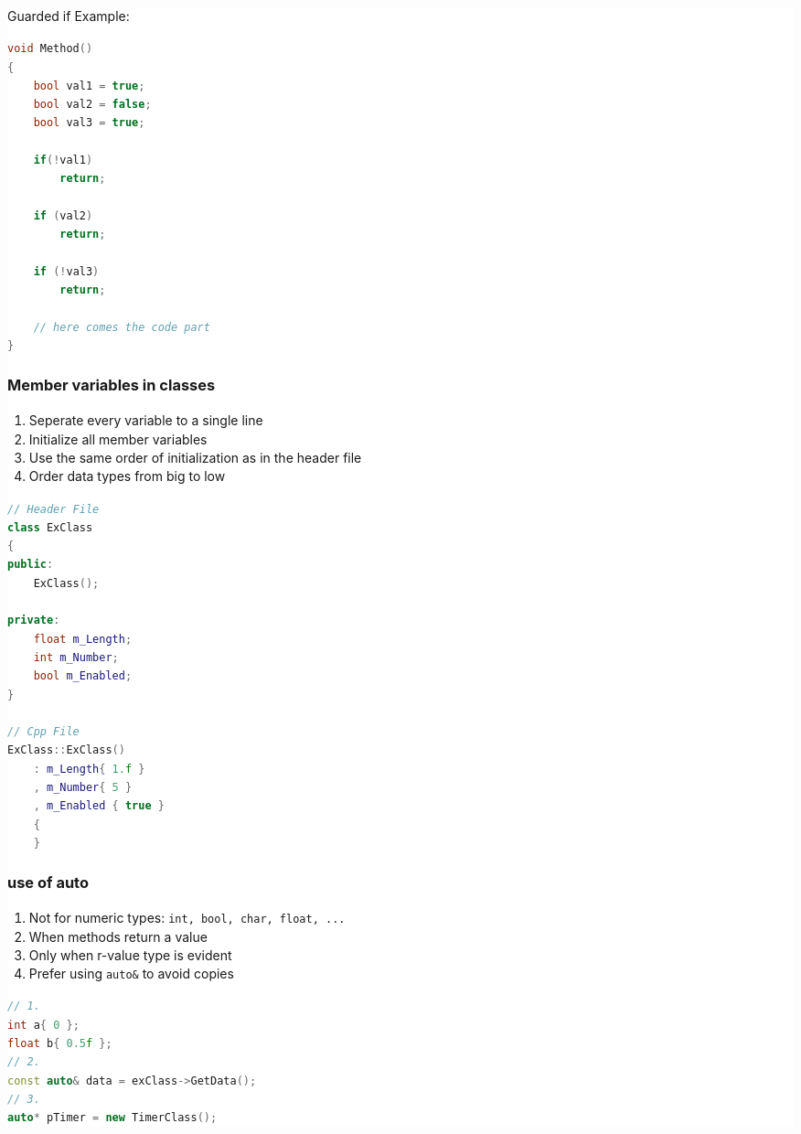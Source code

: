Guarded if Example:
```c++
void Method()
{
    bool val1 = true;
    bool val2 = false;
    bool val3 = true;

    if(!val1)
        return;

    if (val2)
        return;

    if (!val3)
        return;

    // here comes the code part
}
```

### **Member variables in classes**

1. Seperate every variable to a single line
2. Initialize all member variables
3. Use the same order of initialization as in the header file
4. Order data types from big to low 

```c++
// Header File
class ExClass
{
public:
    ExClass();

private:
    float m_Length;
    int m_Number;
    bool m_Enabled;
}

// Cpp File
ExClass::ExClass()
    : m_Length{ 1.f }
    , m_Number{ 5 }
    , m_Enabled { true }
    {
    }
```

### use of auto
1. Not for numeric types: `int, bool, char, float, ...`
2. When methods return a value
3. Only when r-value type is evident
4. Prefer using `auto&` to avoid copies
```c++
// 1.
int a{ 0 };        
float b{ 0.5f };
// 2.
const auto& data = exClass->GetData();
// 3.
auto* pTimer = new TimerClass();
```
    